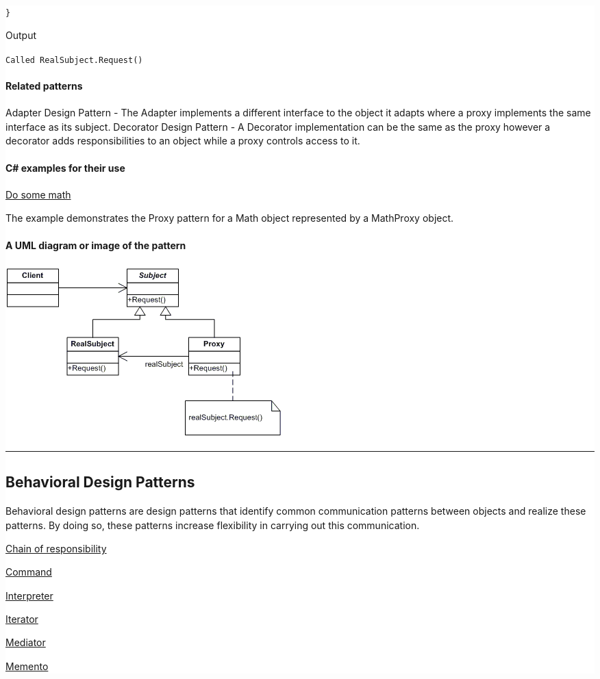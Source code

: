 ```
}
```
Output
```
Called RealSubject.Request()
```

#### Related patterns
Adapter Design Pattern - The Adapter implements a different interface to the object it adapts where a proxy implements the same interface as its subject.
Decorator Design Pattern - A Decorator implementation can be the same as the proxy however a decorator adds responsibilities to an object while a proxy controls access to it.

#### C# examples for their use
[Do some math](https://github.com/EmiliaPavlova/DesignPatterns/tree/master/DesignPatternsExample/Proxy)

The example demonstrates the Proxy pattern for a Math object represented by a MathProxy object. 

#### A UML diagram or image of the pattern
![Proxy diagram](https://github.com/EmiliaPavlova/DesignPatterns/blob/master/imgs/proxy.gif)

----------

## Behavioral Design Patterns

Behavioral design patterns are design patterns that identify common communication patterns between objects and realize these patterns. By doing so, these patterns increase flexibility in carrying out this communication.

[Chain of responsibility](#chain-of-responsibility)

[Command](#command)	

[Interpreter](#interpreter)	

[Iterator](#iterator)	

[Mediator](#mediator)	

[Memento](#memento)
